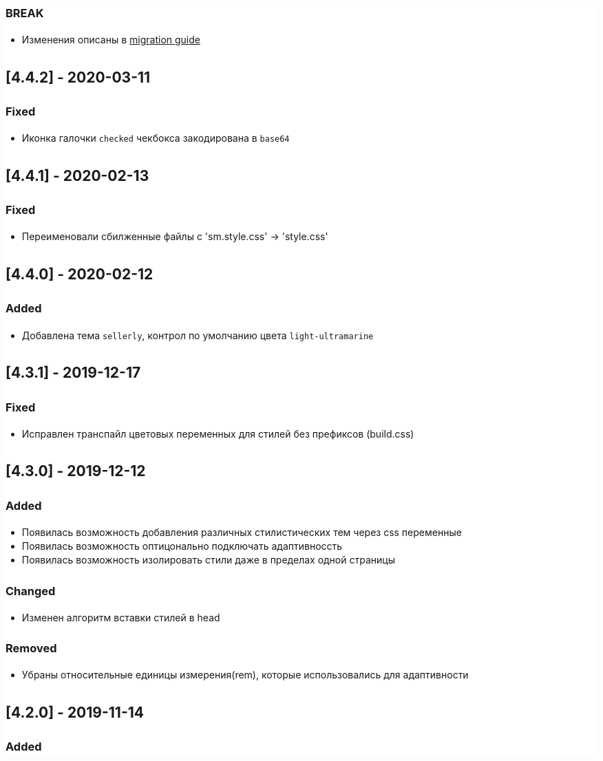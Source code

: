 ### BREAK

- Изменения описаны в [migration guide](/internal/migration-guide)

## [4.4.2] - 2020-03-11

### Fixed

- Иконка галочки `checked` чекбокса закодирована в `base64`

## [4.4.1] - 2020-02-13

### Fixed

- Переименовали сбилженные файлы с 'sm.style.css' -> 'style.css'

## [4.4.0] - 2020-02-12

### Added

- Добавлена тема `sellerly`, контрол по умолчанию цвета `light-ultramarine`

## [4.3.1] - 2019-12-17

### Fixed

- Исправлен транспайл цветовых переменных для стилей без префиксов (build.css)

## [4.3.0] - 2019-12-12

### Added

- Появилась возможность добавления различных стилистических тем через css переменные
- Появилась возможность оптицонально подключать адаптивноссть
- Появилась возможность изолировать стили даже в пределах одной страницы

### Changed

- Изменен алгоритм вставки стилей в head

### Removed

- Убраны относительные единицы измерения(rem), которые использовались для адаптивности

## [4.2.0] - 2019-11-14

### Added

